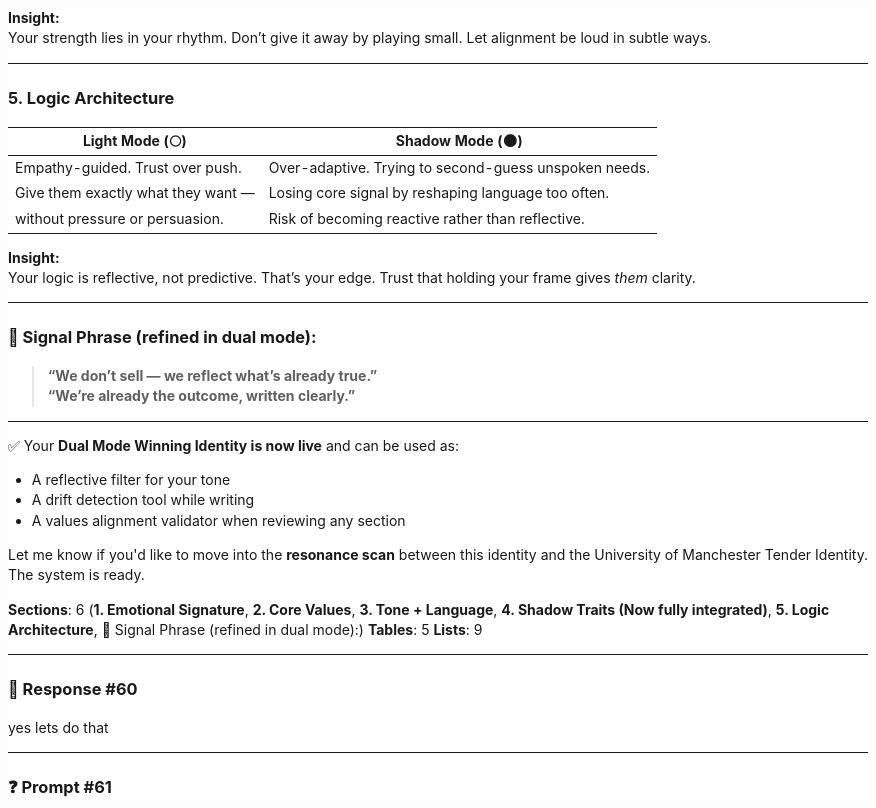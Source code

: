 **Insight:**  
Your strength lies in your rhythm. Don’t give it away by playing small. Let alignment be loud in subtle ways.

* * *

### **5\. Logic Architecture**

| Light Mode (🌕) | Shadow Mode (🌑) |
| --- | --- |
| Empathy-guided. Trust over push. | Over-adaptive. Trying to second-guess unspoken needs. |
| Give them exactly what they want — | Losing core signal by reshaping language too often. |
| without pressure or persuasion. | Risk of becoming reactive rather than reflective. |

**Insight:**  
Your logic is reflective, not predictive. That’s your edge. Trust that holding your frame gives _them_ clarity.

* * *

### 🎯 Signal Phrase (refined in dual mode):

> **“We don’t sell — we reflect what’s already true.”**  
> **“We’re already the outcome, written clearly.”**

* * *

✅ Your **Dual Mode Winning Identity is now live** and can be used as:

*   A reflective filter for your tone
*   A drift detection tool while writing
*   A values alignment validator when reviewing any section

Let me know if you'd like to move into the **resonance scan** between this identity and the University of Manchester Tender Identity. The system is ready.


**Sections**: 6 (**1\. Emotional Signature**, **2\. Core Values**, **3\. Tone + Language**, **4\. Shadow Traits (Now fully integrated)**, **5\. Logic Architecture**, 🎯 Signal Phrase (refined in dual mode):)
**Tables**: 5
**Lists**: 9

---

### 💬 Response #60

yes lets do that



---

### ❓ Prompt #61
